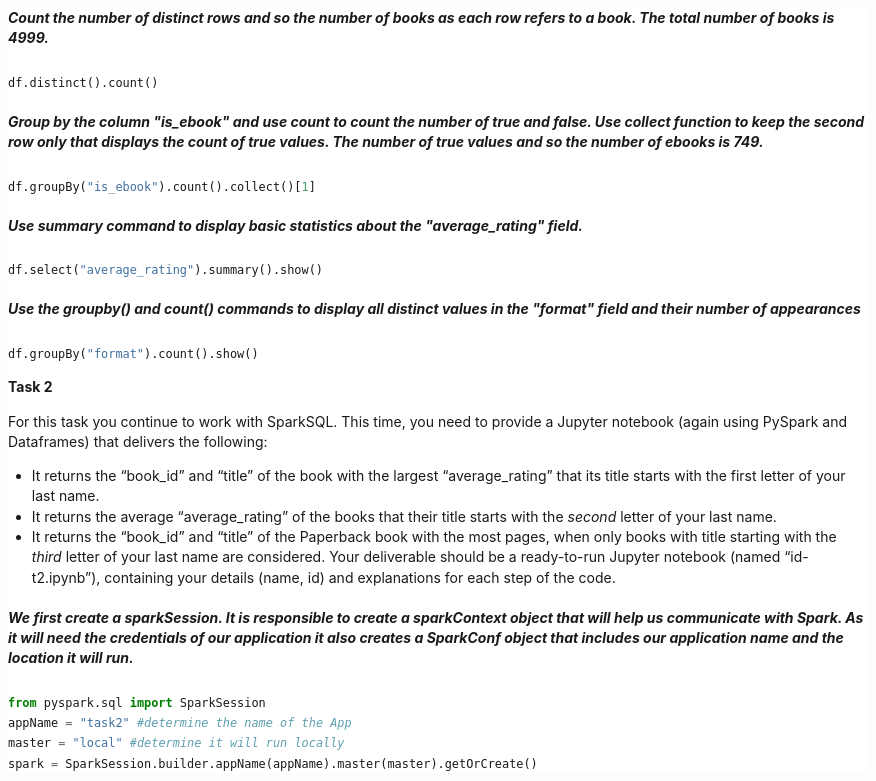 ##### Count the number of distinct rows and so the number of books as each row refers to a book. The total number of books is 4999.


```python
df.distinct().count()
```

##### Group by the column "is_ebook" and use count to count the number of true and false. Use collect function to keep the second row only that displays the count of true values. The number of true values and so the number of ebooks is 749.


```python
df.groupBy("is_ebook").count().collect()[1]
```

##### Use summary command to display basic statistics about the "average_rating" field.


```python
df.select("average_rating").summary().show()
```

##### Use the groupby() and count() commands to display all distinct values in the "format" field and their number of appearances 


```python
df.groupBy("format").count().show()
```

**Task 2**<a class="anchor" id="task2"></a>

For this task you continue to work with SparkSQL. This time, you need to provide a Jupyter notebook (again using PySpark and Dataframes) that delivers the following:
- It returns the “book_id” and “title” of the book with the largest “average_rating” that its title starts with the first letter of your last name.
- It returns the average “average_rating” of the books that their title starts with the *second* letter of your last name.
- It returns the “book_id” and “title” of the Paperback book with the most pages, when only books with title starting with the *third* letter of your last name are considered. Your deliverable should be a ready-to-run Jupyter notebook (named “id-t2.ipynb”), containing your details (name, id) and explanations for each step of the code.

##### We first create a sparkSession. It is responsible to create a sparkContext object that will help us communicate with Spark. As it will need the credentials of our application it also creates a SparkConf object that includes our application name and the location it will run.


```python
from pyspark.sql import SparkSession
appName = "task2" #determine the name of the App
master = "local" #determine it will run locally
spark = SparkSession.builder.appName(appName).master(master).getOrCreate()
```
